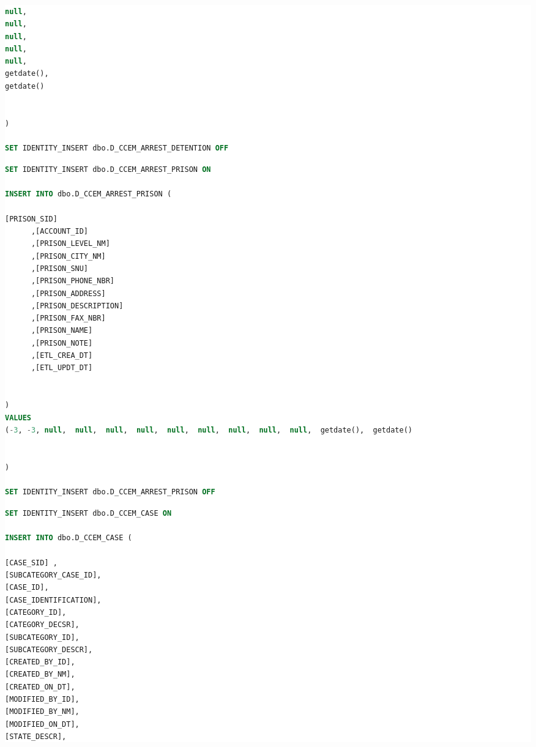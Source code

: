 ```sql
null, 
null, 
null, 
null, 
null, 
getdate(), 
getdate()


)

SET IDENTITY_INSERT dbo.D_CCEM_ARREST_DETENTION OFF
```

```sql
SET IDENTITY_INSERT dbo.D_CCEM_ARREST_PRISON ON

INSERT INTO dbo.D_CCEM_ARREST_PRISON (

[PRISON_SID]
      ,[ACCOUNT_ID]
      ,[PRISON_LEVEL_NM]
      ,[PRISON_CITY_NM]
      ,[PRISON_SNU]
      ,[PRISON_PHONE_NBR]
      ,[PRISON_ADDRESS]
      ,[PRISON_DESCRIPTION]
      ,[PRISON_FAX_NBR]
      ,[PRISON_NAME]
      ,[PRISON_NOTE]
      ,[ETL_CREA_DT]
      ,[ETL_UPDT_DT]


)  
VALUES 
(-3, -3, null,  null,  null,  null,  null,  null,  null,  null,  null,  getdate(),  getdate()


)

SET IDENTITY_INSERT dbo.D_CCEM_ARREST_PRISON OFF
```

```sql
SET IDENTITY_INSERT dbo.D_CCEM_CASE ON

INSERT INTO dbo.D_CCEM_CASE (

[CASE_SID] ,
[SUBCATEGORY_CASE_ID],
[CASE_ID],
[CASE_IDENTIFICATION],
[CATEGORY_ID],
[CATEGORY_DECSR],
[SUBCATEGORY_ID],
[SUBCATEGORY_DESCR],
[CREATED_BY_ID],
[CREATED_BY_NM],
[CREATED_ON_DT],
[MODIFIED_BY_ID],
[MODIFIED_BY_NM],
[MODIFIED_ON_DT],
[STATE_DESCR],
```